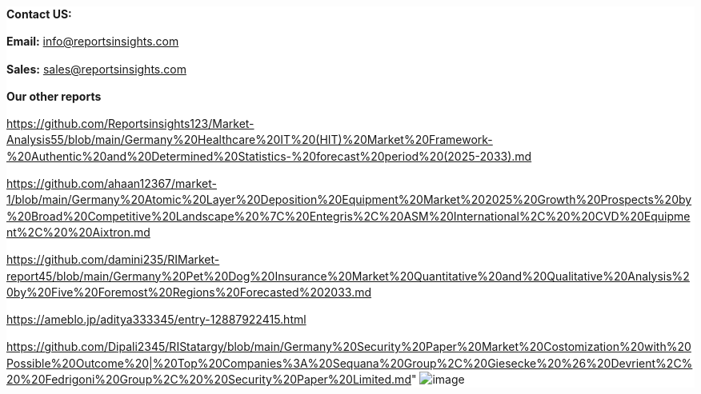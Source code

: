 <strong>Contact US:</strong>

<p class=""""><b>Email:</b> <a href=mailto:info@reportsinsights.com>info@reportsinsights.com</a></p>
<p class=""""><b>Sales:</b> <a href=mailto:sales@reportsinsights.com>sales@reportsinsights.com</a></p>

<strong>Our other reports</strong>

<a href=https://github.com/Reportsinsights123/Market-Analysis55/blob/main/Germany%20Healthcare%20IT%20(HIT)%20Market%20Framework-%20Authentic%20and%20Determined%20Statistics-%20forecast%20period%20(2025-2033).md>https://github.com/Reportsinsights123/Market-Analysis55/blob/main/Germany%20Healthcare%20IT%20(HIT)%20Market%20Framework-%20Authentic%20and%20Determined%20Statistics-%20forecast%20period%20(2025-2033).md</a>

<a href=https://github.com/ahaan12367/market-1/blob/main/Germany%20Atomic%20Layer%20Deposition%20Equipment%20Market%202025%20Growth%20Prospects%20by%20Broad%20Competitive%20Landscape%20%7C%20Entegris%2C%20ASM%20International%2C%20%20CVD%20Equipment%2C%20%20Aixtron.md>https://github.com/ahaan12367/market-1/blob/main/Germany%20Atomic%20Layer%20Deposition%20Equipment%20Market%202025%20Growth%20Prospects%20by%20Broad%20Competitive%20Landscape%20%7C%20Entegris%2C%20ASM%20International%2C%20%20CVD%20Equipment%2C%20%20Aixtron.md</a>

<a href=https://github.com/damini235/RIMarket-report45/blob/main/Germany%20Pet%20Dog%20Insurance%20Market%20Quantitative%20and%20Qualitative%20Analysis%20by%20Five%20Foremost%20Regions%20Forecasted%202033.md>https://github.com/damini235/RIMarket-report45/blob/main/Germany%20Pet%20Dog%20Insurance%20Market%20Quantitative%20and%20Qualitative%20Analysis%20by%20Five%20Foremost%20Regions%20Forecasted%202033.md</a>

<a href=https://ameblo.jp/aditya333345/entry-12887922415.html>https://ameblo.jp/aditya333345/entry-12887922415.html</a>

<a href=https://github.com/Dipali2345/RIStatargy/blob/main/Germany%20Security%20Paper%20Market%20Costomization%20with%20Possible%20Outcome%20|%20Top%20Companies%3A%20Sequana%20Group%2C%20Giesecke%20%26%20Devrient%2C%20%20Fedrigoni%20Group%2C%20%20Security%20Paper%20Limited.md>https://github.com/Dipali2345/RIStatargy/blob/main/Germany%20Security%20Paper%20Market%20Costomization%20with%20Possible%20Outcome%20|%20Top%20Companies%3A%20Sequana%20Group%2C%20Giesecke%20%26%20Devrient%2C%20%20Fedrigoni%20Group%2C%20%20Security%20Paper%20Limited.md</a>"
![image](https://github.com/user-attachments/assets/c06827fe-ad84-4ba3-8273-22fe2fa49517)
